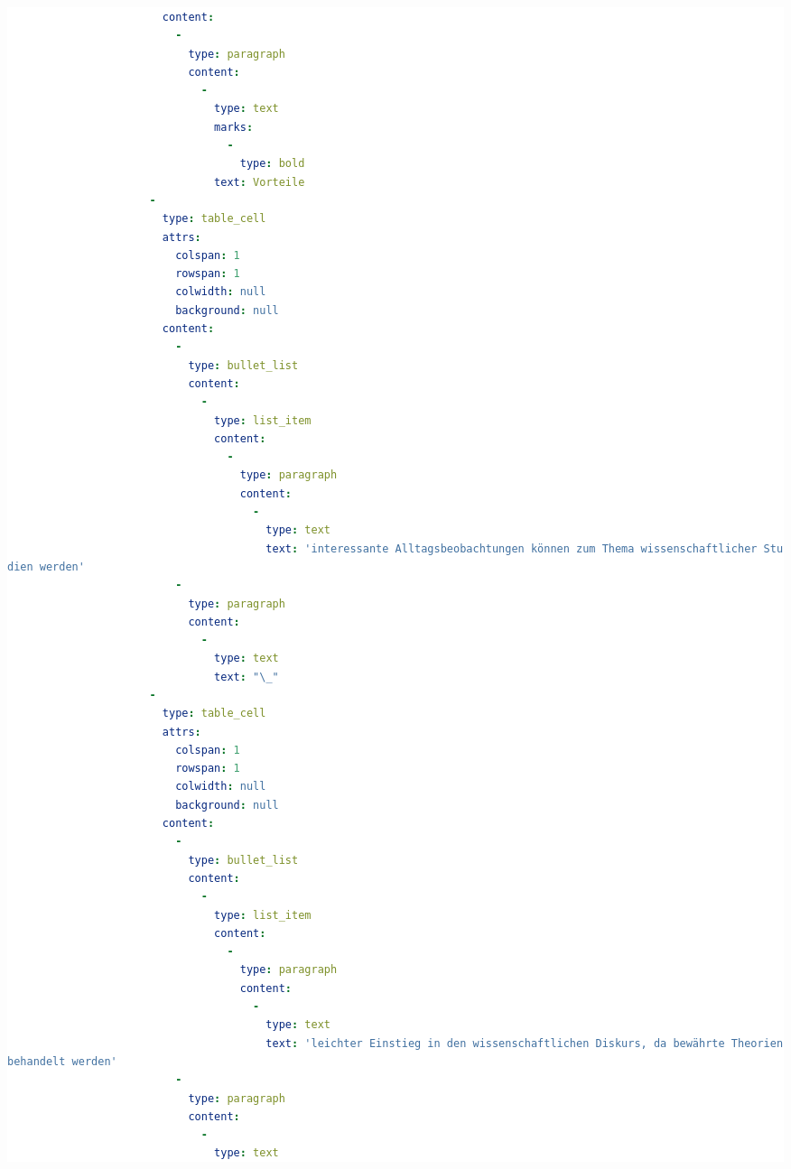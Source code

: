 ```yaml
                        content:
                          -
                            type: paragraph
                            content:
                              -
                                type: text
                                marks:
                                  -
                                    type: bold
                                text: Vorteile
                      -
                        type: table_cell
                        attrs:
                          colspan: 1
                          rowspan: 1
                          colwidth: null
                          background: null
                        content:
                          -
                            type: bullet_list
                            content:
                              -
                                type: list_item
                                content:
                                  -
                                    type: paragraph
                                    content:
                                      -
                                        type: text
                                        text: 'interessante Alltagsbeobachtungen können zum Thema wissenschaftlicher Studien werden'
                          -
                            type: paragraph
                            content:
                              -
                                type: text
                                text: "\_"
                      -
                        type: table_cell
                        attrs:
                          colspan: 1
                          rowspan: 1
                          colwidth: null
                          background: null
                        content:
                          -
                            type: bullet_list
                            content:
                              -
                                type: list_item
                                content:
                                  -
                                    type: paragraph
                                    content:
                                      -
                                        type: text
                                        text: 'leichter Einstieg in den wissenschaftlichen Diskurs, da bewährte Theorien behandelt werden'
                          -
                            type: paragraph
                            content:
                              -
                                type: text
```